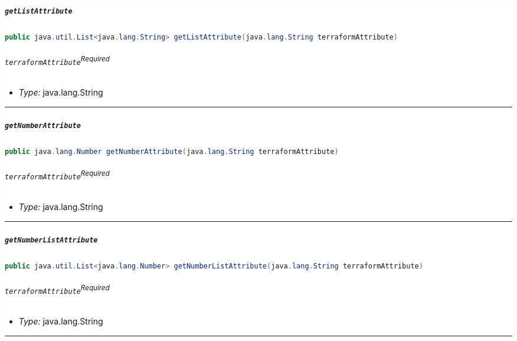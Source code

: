 
##### `getListAttribute` <a name="getListAttribute" id="@cdktf/provider-gitlab.dataGitlabGroupBillableMemberMemberships.DataGitlabGroupBillableMemberMembershipsMembershipsOutputReference.getListAttribute"></a>

```java
public java.util.List<java.lang.String> getListAttribute(java.lang.String terraformAttribute)
```

###### `terraformAttribute`<sup>Required</sup> <a name="terraformAttribute" id="@cdktf/provider-gitlab.dataGitlabGroupBillableMemberMemberships.DataGitlabGroupBillableMemberMembershipsMembershipsOutputReference.getListAttribute.parameter.terraformAttribute"></a>

- *Type:* java.lang.String

---

##### `getNumberAttribute` <a name="getNumberAttribute" id="@cdktf/provider-gitlab.dataGitlabGroupBillableMemberMemberships.DataGitlabGroupBillableMemberMembershipsMembershipsOutputReference.getNumberAttribute"></a>

```java
public java.lang.Number getNumberAttribute(java.lang.String terraformAttribute)
```

###### `terraformAttribute`<sup>Required</sup> <a name="terraformAttribute" id="@cdktf/provider-gitlab.dataGitlabGroupBillableMemberMemberships.DataGitlabGroupBillableMemberMembershipsMembershipsOutputReference.getNumberAttribute.parameter.terraformAttribute"></a>

- *Type:* java.lang.String

---

##### `getNumberListAttribute` <a name="getNumberListAttribute" id="@cdktf/provider-gitlab.dataGitlabGroupBillableMemberMemberships.DataGitlabGroupBillableMemberMembershipsMembershipsOutputReference.getNumberListAttribute"></a>

```java
public java.util.List<java.lang.Number> getNumberListAttribute(java.lang.String terraformAttribute)
```

###### `terraformAttribute`<sup>Required</sup> <a name="terraformAttribute" id="@cdktf/provider-gitlab.dataGitlabGroupBillableMemberMemberships.DataGitlabGroupBillableMemberMembershipsMembershipsOutputReference.getNumberListAttribute.parameter.terraformAttribute"></a>

- *Type:* java.lang.String

---
